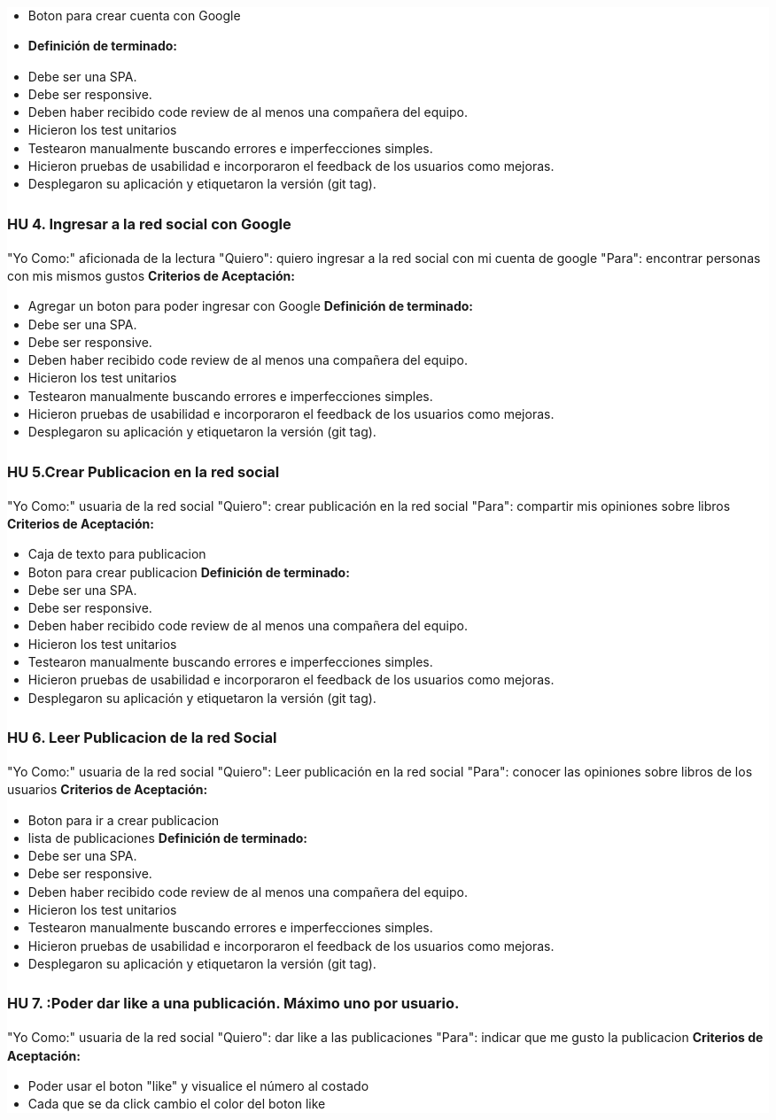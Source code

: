 - Boton para crear cuenta con Google
* **Definición de terminado:** 
- Debe ser una SPA.
- Debe ser responsive.
- Deben haber recibido code review de al menos una compañera del equipo.
- Hicieron los test unitarios
- Testearon manualmente buscando errores e imperfecciones simples.
- Hicieron pruebas de usabilidad e incorporaron el feedback de los usuarios como mejoras.
- Desplegaron su aplicación y etiquetaron la versión (git tag).
### HU 4. Ingresar a la red social con Google
"Yo Como:" aficionada de la lectura
"Quiero": quiero ingresar a la red social con mi cuenta de google
"Para": encontrar personas con mis mismos gustos
**Criterios de Aceptación:** 
- Agregar un boton para poder ingresar con Google
**Definición de terminado:** 
- Debe ser una SPA.
- Debe ser responsive.
- Deben haber recibido code review de al menos una compañera del equipo.
- Hicieron los test unitarios
- Testearon manualmente buscando errores e imperfecciones simples.
- Hicieron pruebas de usabilidad e incorporaron el feedback de los usuarios como mejoras.
- Desplegaron su aplicación y etiquetaron la versión (git tag).
### HU 5.Crear Publicacion en la red social
"Yo Como:" usuaria de la red social
"Quiero": crear publicación en la red social
"Para": compartir mis opiniones sobre libros
**Criterios de Aceptación:** 
- Caja de texto para publicacion
- Boton para crear publicacion
**Definición de terminado:** 
- Debe ser una SPA.
- Debe ser responsive.
- Deben haber recibido code review de al menos una compañera del equipo.
- Hicieron los test unitarios
- Testearon manualmente buscando errores e imperfecciones simples.
- Hicieron pruebas de usabilidad e incorporaron el feedback de los usuarios como mejoras.
- Desplegaron su aplicación y etiquetaron la versión (git tag).
### HU 6. Leer Publicacion de la red Social
"Yo Como:" usuaria de la red social
"Quiero": Leer publicación en la red social
"Para": conocer las opiniones sobre libros de los usuarios
**Criterios de Aceptación:**
- Boton para ir a crear publicacion
- lista de publicaciones
**Definición de terminado:** 
- Debe ser una SPA.
- Debe ser responsive.
- Deben haber recibido code review de al menos una compañera del equipo.
- Hicieron los test unitarios
- Testearon manualmente buscando errores e imperfecciones simples.
- Hicieron pruebas de usabilidad e incorporaron el feedback de los usuarios como mejoras.
- Desplegaron su aplicación y etiquetaron la versión (git tag).
### HU 7. :Poder dar like a una publicación. Máximo uno por usuario.
"Yo Como:" usuaria de la red social
"Quiero": dar like a las publicaciones
"Para": indicar que me gusto la publicacion
**Criterios de Aceptación:**
- Poder usar el boton "like" y visualice el número al costado
- Cada que se da click cambio el color del boton like
